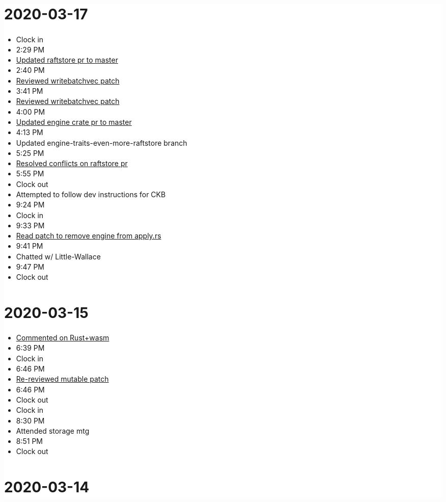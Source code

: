 # 2020-03-17

- Clock in
- 2:29 PM
- [Updated raftstore pr to master](https://github.com/tikv/tikv/pull/7032#issuecomment-600298518)
- 2:40 PM
- [Reviewed writebatchvec patch](https://github.com/tikv/tikv/pull/7111#pullrequestreview-376423494)
- 3:41 PM
- [Reviewed writebatchvec patch](https://github.com/tikv/tikv/pull/7111#pullrequestreview-376426699)
- 4:00 PM
- [Updated engine crate pr to master](https://github.com/tikv/tikv/pull/7033#issuecomment-600325965)
- 4:13 PM
- Updated engine-traits-even-more-raftstore branch
- 5:25 PM
- [Resolved conflicts on raftstore pr](https://github.com/tikv/tikv/pull/7032#issuecomment-600356049)
- 5:55 PM
- Clock out
- Attempted to follow dev instructions for CKB
- 9:24 PM
- Clock in
- 9:33 PM
- [Read patch to remove engine from apply.rs](https://github.com/tikv/tikv/pull/7119#issuecomment-600409262)
- 9:41 PM
- Chatted w/ Little-Wallace
- 9:47 PM
- Clock out


# 2020-03-15

- [Commented on Rust+wasm](https://www.reddit.com/r/rust/comments/fj5ni7/why_is_rust_always_combined_withtalked_about_with/fkm1h4f?utm_source=share&utm_medium=web2x)
- 6:39 PM
- Clock in
- 6:46 PM
- [Re-reviewed mutable patch](https://github.com/tikv/tikv/pull/6725)
- 6:46 PM
- Clock out
- Clock in
- 8:30 PM
- Attended storage mtg
- 8:51 PM
- Clock out

# 2020-03-14
